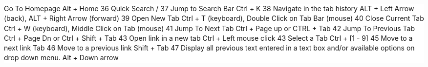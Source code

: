 <td>Go To Homepage</td>
<td>Alt + Home</td>
</tr>
<tr class="selected">
<td class="num">36</td>
<td>Quick Search</td>
<td>/</td>
</tr>
<tr>
<td class="num">37</td>
<td>Jump to Search Bar</td>
<td>Ctrl + K</td>
</tr>
<tr class="pdd">
<td class="num">38</td>
<td>Navigate in the tab history</td>
<td>ALT + Left Arrow (back), ALT + Right Arrow (forward)</td>
</tr>
<tr>
<td class="num">39</td>
<td>Open New Tab</td>
<td>Ctrl + T (keyboard), Double Click on Tab Bar (mouse)</td>
</tr>
<tr class="pdd">
<td class="num">40</td>
<td>Close Current Tab</td>
<td>Ctrl + W (keyboard), Middle Click on Tab (mouse)</td>
</tr>
<tr class="selected">
<td class="num">41</td>
<td>Jump To Next Tab</td>
<td>Ctrl + Page up or CTRL + Tab</td>
</tr>
<tr class="pdd">
<td class="num">42</td>
<td>Jump To Previous Tab</td>
<td>Ctrl + Page Dn or Ctrl + Shift + Tab</td>
</tr>
<tr>
<td class="num">43</td>
<td>Open link in a new tab</td>
<td>Ctrl + Left mouse click</td>
</tr>
<tr class="pdd">
<td class="num">43</td>
<td>Select a Tab</td>
<td>Ctrl + [1 - 9]</td>
</tr>
<tr>
<td class="num">45</td>
<td>Move to a next link</td>
<td>Tab</td>
</tr>
<tr class="pdd">
<td class="num">46</td>
<td>Move to a previous link</td>
<td>Shift + Tab</td>
</tr>
<tr>
<td class="num">47</td>
<td>Display all previous text entered in a text box and/or available options on drop down menu.</td>
<td>Alt + Down arrow</td>
</tr>